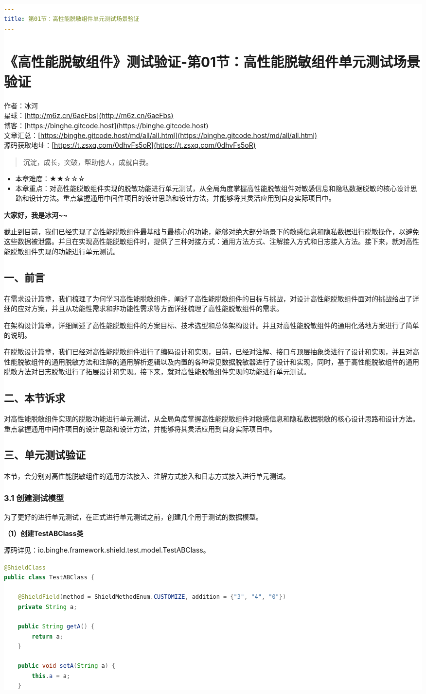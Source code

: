 ```yaml
---
title: 第01节：高性能脱敏组件单元测试场景验证
---
```


# 《高性能脱敏组件》测试验证-第01节：高性能脱敏组件单元测试场景验证

作者：冰河
<br/>星球：[http://m6z.cn/6aeFbs](http://m6z.cn/6aeFbs)
<br/>博客：[https://binghe.gitcode.host](https://binghe.gitcode.host)
<br/>文章汇总：[https://binghe.gitcode.host/md/all/all.html](https://binghe.gitcode.host/md/all/all.html)
<br/>源码获取地址：[https://t.zsxq.com/0dhvFs5oR](https://t.zsxq.com/0dhvFs5oR)

> 沉淀，成长，突破，帮助他人，成就自我。

* 本章难度：★★☆☆☆
* 本章重点：对高性能脱敏组件实现的脱敏功能进行单元测试，从全局角度掌握高性能脱敏组件对敏感信息和隐私数据脱敏的核心设计思路和设计方法。重点掌握通用中间件项目的设计思路和设计方法，并能够将其灵活应用到自身实际项目中。

**大家好，我是冰河~~**

截止到目前，我们已经实现了高性能脱敏组件最基础与最核心的功能，能够对绝大部分场景下的敏感信息和隐私数据进行脱敏操作，以避免这些数据被泄露。并且在实现高性能脱敏组件时，提供了三种对接方式：通用方法方式、注解接入方式和日志接入方法。接下来，就对高性能脱敏组件实现的功能进行单元测试。

## 一、前言

在需求设计篇章，我们梳理了为何学习高性能脱敏组件，阐述了高性能脱敏组件的目标与挑战，对设计高性能脱敏组件面对的挑战给出了详细的应对方案，并且从功能性需求和非功能性需求等方面详细梳理了高性能脱敏组件的需求。

在架构设计篇章，详细阐述了高性能脱敏组件的方案目标、技术选型和总体架构设计。并且对高性能脱敏组件的通用化落地方案进行了简单的说明。

在脱敏设计篇章，我们已经对高性能脱敏组件进行了编码设计和实现，目前，已经对注解、接口与顶层抽象类进行了设计和实现，并且对高性能脱敏组件的通用脱敏方法和注解的通用解析逻辑以及内置的各种常见数据脱敏器进行了设计和实现，同时，基于高性能脱敏组件的通用脱敏方法对日志脱敏进行了拓展设计和实现。接下来，就对高性能脱敏组件实现的功能进行单元测试。

## 二、本节诉求

对高性能脱敏组件实现的脱敏功能进行单元测试，从全局角度掌握高性能脱敏组件对敏感信息和隐私数据脱敏的核心设计思路和设计方法。重点掌握通用中间件项目的设计思路和设计方法，并能够将其灵活应用到自身实际项目中。

## 三、单元测试验证

本节，会分别对高性能脱敏组件的通用方法接入、注解方式接入和日志方式接入进行单元测试。

### 3.1 创建测试模型

为了更好的进行单元测试，在正式进行单元测试之前，创建几个用于测试的数据模型。

**（1）创建TestABClass类**

源码详见：io.binghe.framework.shield.test.model.TestABClass。

```java
@ShieldClass
public class TestABClass {

    @ShieldField(method = ShieldMethodEnum.CUSTOMIZE, addition = {"3", "4", "0"})
    private String a;

    public String getA() {
        return a;
    }

    public void setA(String a) {
        this.a = a;
    }
```